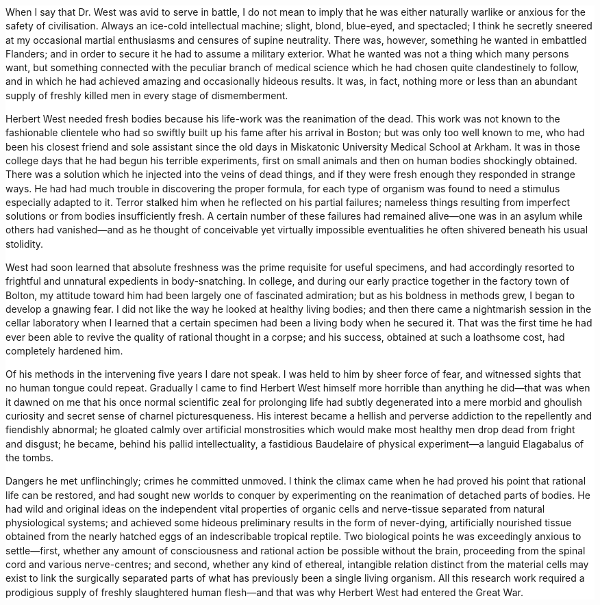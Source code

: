   When I say that Dr. West was avid to serve in battle, I do not mean to imply
that he was either naturally warlike or anxious for the safety of civilisation. Always an ice-cold
intellectual machine; slight, blond, blue-eyed, and spectacled; I think he secretly sneered
at my occasional martial enthusiasms and censures of supine neutrality. There was, however,
something he wanted in embattled Flanders; and in order to secure it he had to assume a military
exterior. What he wanted was not a thing which many persons want, but something connected with
the peculiar branch of medical science which he had chosen quite clandestinely to follow, and
in which he had achieved amazing and occasionally hideous results. It was, in fact, nothing
more or less than an abundant supply of freshly killed men in every stage of dismemberment.  

  Herbert West needed fresh bodies because his life-work was the reanimation
of the dead. This work was not known to the fashionable clientele who had so swiftly built up
his fame after his arrival in Boston; but was only too well known to me, who had been his closest
friend and sole assistant since the old days in Miskatonic University Medical School at Arkham.
It was in those college days that he had begun his terrible experiments, first on small animals
and then on human bodies shockingly obtained. There was a solution which he injected into the
veins of dead things, and if they were fresh enough they responded in strange ways. He had had
much trouble in discovering the proper formula, for each type of organism was found to need
a stimulus especially adapted to it. Terror stalked him when he reflected on his partial failures;
nameless things resulting from imperfect solutions or from bodies insufficiently fresh. A certain
number of these failures had remained alive&mdash;one was in an asylum while others had vanished&mdash;and
as he thought of conceivable yet virtually impossible eventualities he often shivered beneath
his usual stolidity.  

  West had soon learned that absolute freshness was the prime requisite for useful
specimens, and had accordingly resorted to frightful and unnatural expedients in body-snatching.
In college, and during our early practice together in the factory town of Bolton, my attitude
toward him had been largely one of fascinated admiration; but as his boldness in methods grew,
I began to develop a gnawing fear. I did not like the way he looked at healthy living bodies;
and then there came a nightmarish session in the cellar laboratory when I learned that a certain
specimen had been a living body when he secured it. That was the first time he had ever been
able to revive the quality of rational thought in a corpse; and his success, obtained at such
a loathsome cost, had completely hardened him.  

  Of his methods in the intervening five years I dare not speak. I was held to
him by sheer force of fear, and witnessed sights that no human tongue could repeat. Gradually
I came to find Herbert West himself more horrible than anything he did&mdash;that was when it
dawned on me that his once normal scientific zeal for prolonging life had subtly degenerated
into a mere morbid and ghoulish curiosity and secret sense of charnel picturesqueness. His interest
became a hellish and perverse addiction to the repellently and fiendishly abnormal; he gloated
calmly over artificial monstrosities which would make most healthy men drop dead from fright
and disgust; he became, behind his pallid intellectuality, a fastidious Baudelaire of physical
experiment&mdash;a languid Elagabalus of the tombs.  

  Dangers he met unflinchingly; crimes he committed unmoved. I think the climax
came when he had proved his point that rational life can be restored, and had sought new worlds
to conquer by experimenting on the reanimation of detached parts of bodies. He had wild and
original ideas on the independent vital properties of organic cells and nerve-tissue separated
from natural physiological systems; and achieved some hideous preliminary results in the form
of never-dying, artificially nourished tissue obtained from the nearly hatched eggs of an indescribable
tropical reptile. Two biological points he was exceedingly anxious to settle&mdash;first, whether
any amount of consciousness and rational action be possible without the brain, proceeding from
the spinal cord and various nerve-centres; and second, whether any kind of ethereal, intangible
relation distinct from the material cells may exist to link the surgically separated parts of
what has previously been a single living organism. All this research work required a prodigious
supply of freshly slaughtered human flesh&mdash;and that was why Herbert West had entered the
Great War.  

